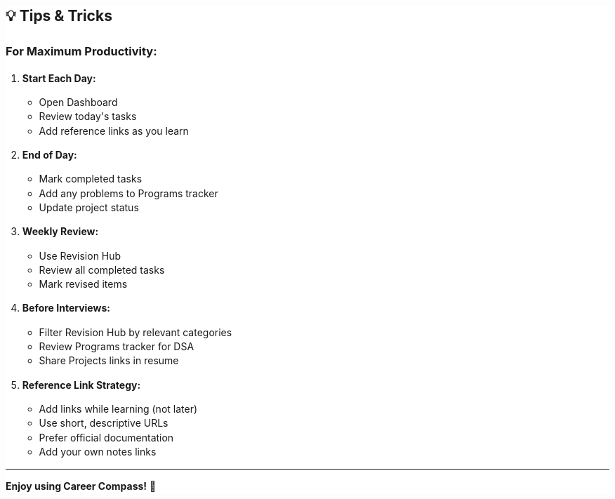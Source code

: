 
## 💡 Tips & Tricks

### For Maximum Productivity:

1. **Start Each Day:**
   - Open Dashboard
   - Review today's tasks
   - Add reference links as you learn

2. **End of Day:**
   - Mark completed tasks
   - Add any problems to Programs tracker
   - Update project status

3. **Weekly Review:**
   - Use Revision Hub
   - Review all completed tasks
   - Mark revised items

4. **Before Interviews:**
   - Filter Revision Hub by relevant categories
   - Review Programs tracker for DSA
   - Share Projects links in resume

5. **Reference Link Strategy:**
   - Add links while learning (not later)
   - Use short, descriptive URLs
   - Prefer official documentation
   - Add your own notes links

---

**Enjoy using Career Compass!** 🧭


